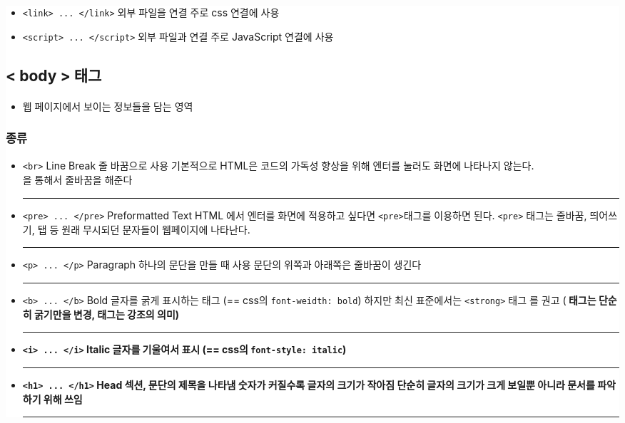 * `<link> ... </link>`
	외부 파일을 연결
	주로 css 연결에 사용

* `<script> ... </script>`
	외부 파일과 연결
	주로 JavaScript 연결에 사용

## < body > 태그
* 웹 페이지에서 보이는 정보들을 담는 영역

### 종류
* `<br>`
	Line Break
	줄 바꿈으로 사용
	기본적으로 HTML은 코드의 가독성 향상을 위해 엔터를 눌러도 화면에 나타나지 않는다. <br>을 통해서 줄바꿈을 해준다
	
	---
	
* `<pre> ... </pre>`
	Preformatted Text
	HTML	에서 엔터를 화면에 적용하고 싶다면 `<pre>`태그를 이용하면 된다.
	`<pre>` 태그는 줄바꿈, 띄어쓰기, 탭 등 원래 무시되던 문자들이 웹페이지에 나타난다.
	
	---
	
* `<p> ... </p>`
	Paragraph
	하나의 문단을 만들 때 사용
	문단의 위쪽과 아래쪽은 줄바꿈이 생긴다
	
	---
	
* `<b> ... </b>`
	Bold
	글자를 굵게 표시하는 태그 (== css의 `font-weidth: bold`)
	하지만 최신 표준에서는 `<strong>` 태그 를 권고
	(<b> 태그는 단순히 굵기만을 변경, <strong> 태그는 강조의 의미)
	
	---
	
* `<i> ... </i>`
	Italic
	글자를 기울여서 표시 (== css의 `font-style: italic`)

	---

* `<h1> ... </h1>`
	Head
	섹션, 문단의 제목을 나타냄
	숫자가 커질수록 글자의 크기가 작아짐
	단순히 글자의 크기가 크게 보일뿐 아니라 문서를 파악하기 위해 쓰임

	---
